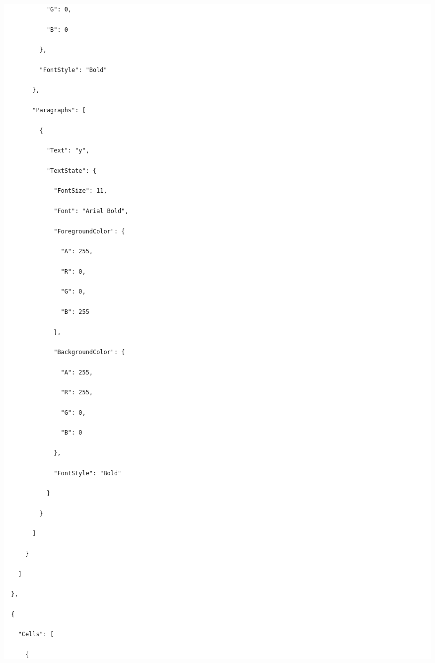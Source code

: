                 "G": 0,

                "B": 0

              },

              "FontStyle": "Bold"

            },

            "Paragraphs": [

              {

                "Text": "y",

                "TextState": {

                  "FontSize": 11,

                  "Font": "Arial Bold",

                  "ForegroundColor": {

                    "A": 255,

                    "R": 0,

                    "G": 0,

                    "B": 255

                  },

                  "BackgroundColor": {

                    "A": 255,

                    "R": 255,

                    "G": 0,

                    "B": 0

                  },

                  "FontStyle": "Bold"

                }

              }

            ]

          }

        ]

      },

      {

        "Cells": [

          {
